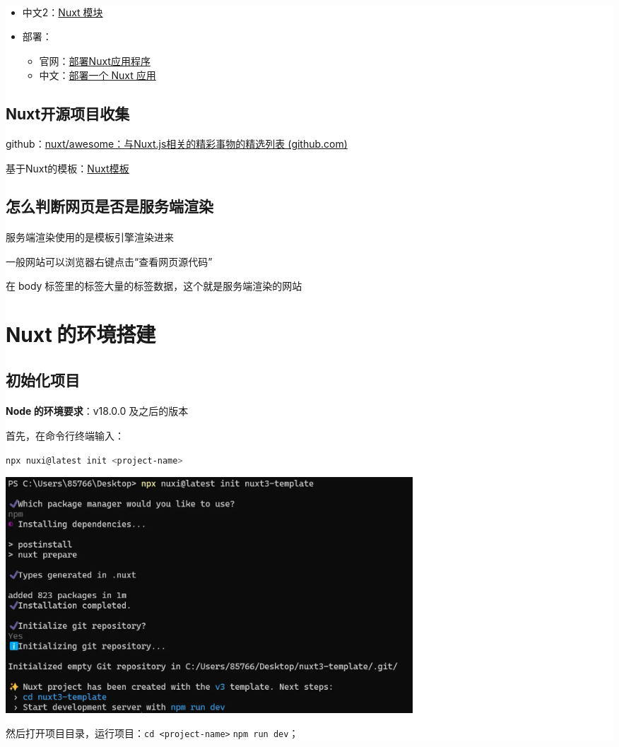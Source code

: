   - 中文2：[Nuxt 模块](https://nuxt.com.cn/modules)

- 部署：

  - 官网：[部署Nuxt应用程序](https://nuxt.com/deploy)
  - 中文：[部署一个 Nuxt 应用](https://nuxt.com.cn/deploy)

## Nuxt开源项目收集

github：[nuxt/awesome：与Nuxt.js相关的精彩事物的精选列表 (github.com)](https://github.com/nuxt/awesome)

基于Nuxt的模板：[Nuxt模板](https://nuxt.com.cn/templates)

## 怎么判断网页是否是服务端渲染

服务端渲染使用的是模板引擎渲染进来

一般网站可以浏览器右键点击“查看网页源代码”

在 body 标签里的标签大量的标签数据，这个就是服务端渲染的网站

# Nuxt 的环境搭建

## 初始化项目

**Node 的环境要求**：v18.0.0 及之后的版本

首先，在命令行终端输入：

```bash
npx nuxi@latest init <project-name>
```

![image-20240606213857036](./Vue+Nuxt服务端渲染.assets/image-20240606213857036.png)

然后打开项目目录，运行项目：`cd <project-name>` `npm run dev`；
